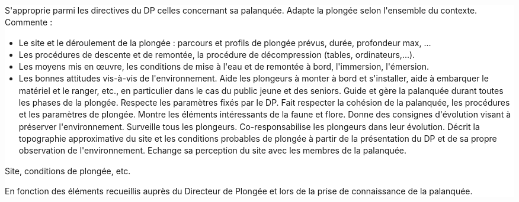 


S'approprie parmi les directives du
DP celles concernant sa palanquée.
Adapte la plongée selon l'ensemble
du contexte.
Commente :
- Le site et le déroulement de la
plongée : parcours et profils de
plongée prévus, durée, profondeur
max, ...
- Les procédures de descente et de
remontée, la procédure de
décompression (tables,
ordinateurs,...).
- Les moyens mis en œuvre, les
conditions de mise à l'eau et de
remontée à bord, l'immersion,
l'émersion.
- Les bonnes attitudes vis-à-vis de
l'environnement.
Aide les plongeurs à monter à bord et
s'installer, aide à embarquer le
matériel et le ranger, etc., en
particulier dans le cas du public jeune
et des seniors.
Guide et gère la palanquée durant
toutes les phases de la plongée.
Respecte les paramètres fixés par le
DP.
Fait respecter la cohésion de la
palanquée, les procédures et les
paramètres de plongée.
Montre les éléments intéressants de
la faune et flore.
Donne des consignes d'évolution
visant à préserver l'environnement.
Surveille tous les plongeurs.
Co-responsabilise les plongeurs dans
leur évolution.
Décrit la topographie approximative
du site et les conditions probables de
plongée à partir de la présentation du
DP et de sa propre observation de
l'environnement.
Echange sa perception du site avec
les membres de la palanquée.

Site, conditions de plongée, etc.

En fonction des éléments recueillis
auprès du Directeur de Plongée et
lors de la prise de connaissance de
la palanquée.
